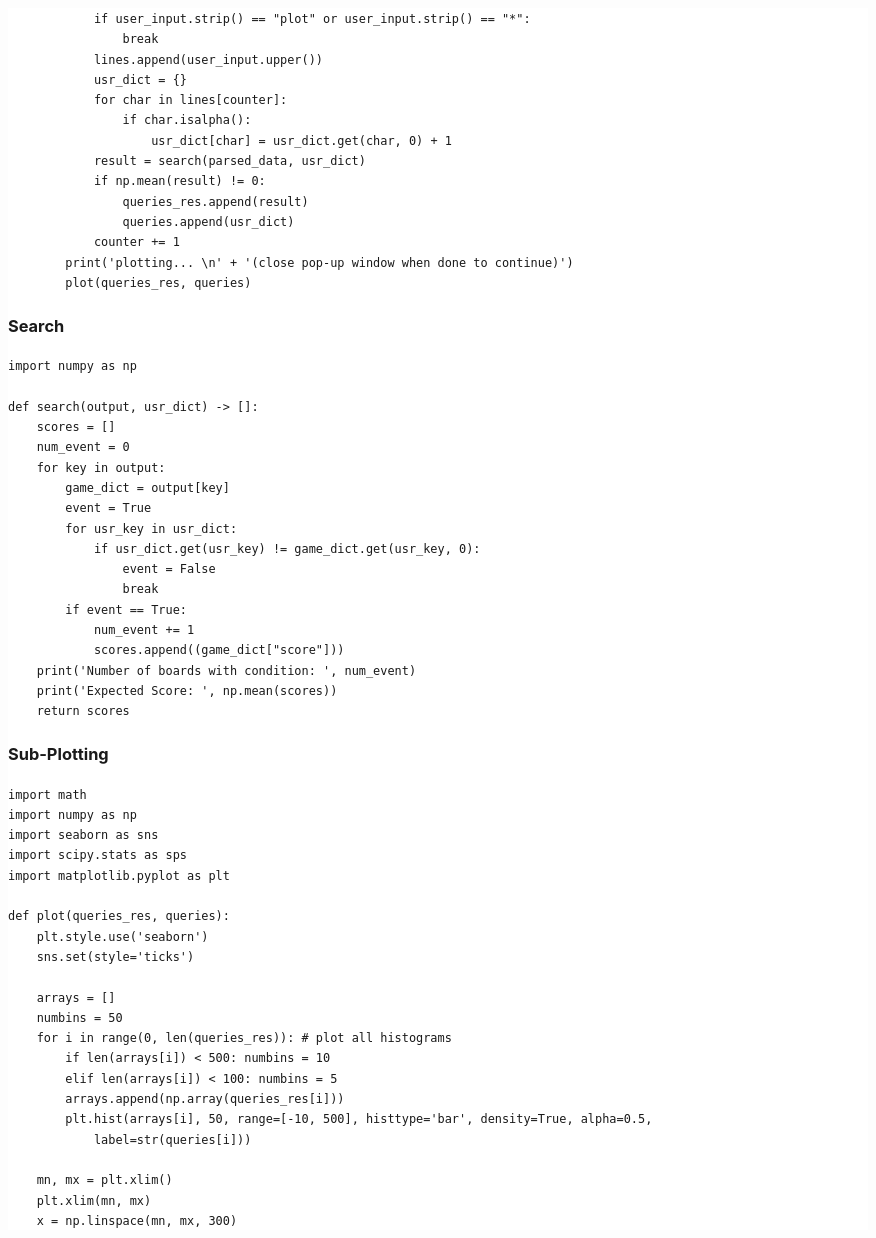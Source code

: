 ```
            if user_input.strip() == "plot" or user_input.strip() == "*":
                break
            lines.append(user_input.upper())
            usr_dict = {}
            for char in lines[counter]:
                if char.isalpha():
                    usr_dict[char] = usr_dict.get(char, 0) + 1
            result = search(parsed_data, usr_dict)
            if np.mean(result) != 0:
                queries_res.append(result)
                queries.append(usr_dict)
            counter += 1
        print('plotting... \n' + '(close pop-up window when done to continue)')
        plot(queries_res, queries)
```
### Search

```
import numpy as np

def search(output, usr_dict) -> []:
    scores = []
    num_event = 0
    for key in output:
        game_dict = output[key]
        event = True
        for usr_key in usr_dict:
            if usr_dict.get(usr_key) != game_dict.get(usr_key, 0):
                event = False
                break
        if event == True:
            num_event += 1
            scores.append((game_dict["score"]))
    print('Number of boards with condition: ', num_event)
    print('Expected Score: ', np.mean(scores))
    return scores
```

### Sub-Plotting

```
import math
import numpy as np
import seaborn as sns
import scipy.stats as sps
import matplotlib.pyplot as plt

def plot(queries_res, queries):
    plt.style.use('seaborn')
    sns.set(style='ticks')

    arrays = []
    numbins = 50
    for i in range(0, len(queries_res)): # plot all histograms
        if len(arrays[i]) < 500: numbins = 10
        elif len(arrays[i]) < 100: numbins = 5
        arrays.append(np.array(queries_res[i]))
        plt.hist(arrays[i], 50, range=[-10, 500], histtype='bar', density=True, alpha=0.5,
            label=str(queries[i]))

    mn, mx = plt.xlim()
    plt.xlim(mn, mx)
    x = np.linspace(mn, mx, 300)
```